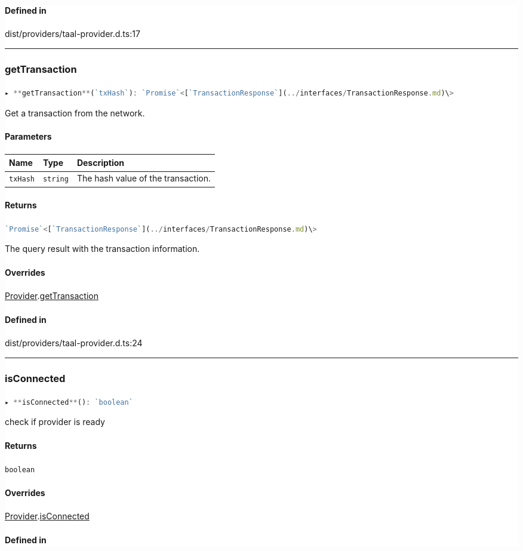 #### Defined in

dist/providers/taal-provider.d.ts:17

___

### getTransaction

```ts
▸ **getTransaction**(`txHash`): `Promise`<[`TransactionResponse`](../interfaces/TransactionResponse.md)\>
```

Get a transaction from the network.

#### Parameters

| Name | Type | Description |
| :------ | :------ | :------ |
| `txHash` | `string` | The hash value of the transaction. |

#### Returns

```ts
`Promise`<[`TransactionResponse`](../interfaces/TransactionResponse.md)\>
```

The query result with the transaction information.

#### Overrides

[Provider](Provider.md).[getTransaction](Provider.md#gettransaction)

#### Defined in

dist/providers/taal-provider.d.ts:24

___

### isConnected

```ts
▸ **isConnected**(): `boolean`
```

check if provider is ready

#### Returns

`boolean`

#### Overrides

[Provider](Provider.md).[isConnected](Provider.md#isconnected)

#### Defined in
